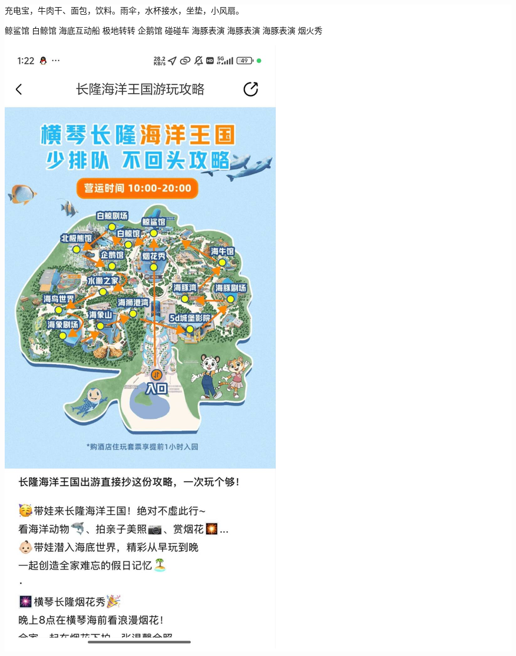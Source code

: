 充电宝，牛肉干、面包，饮料。雨伞，水杯接水，坐垫，小风扇。

鲸鲨馆  白鲸馆  海底互动船  极地转转  企鹅馆  碰碰车   海豚表演   海豚表演   海豚表演   烟火秀

![alt text](地图.jpg)
